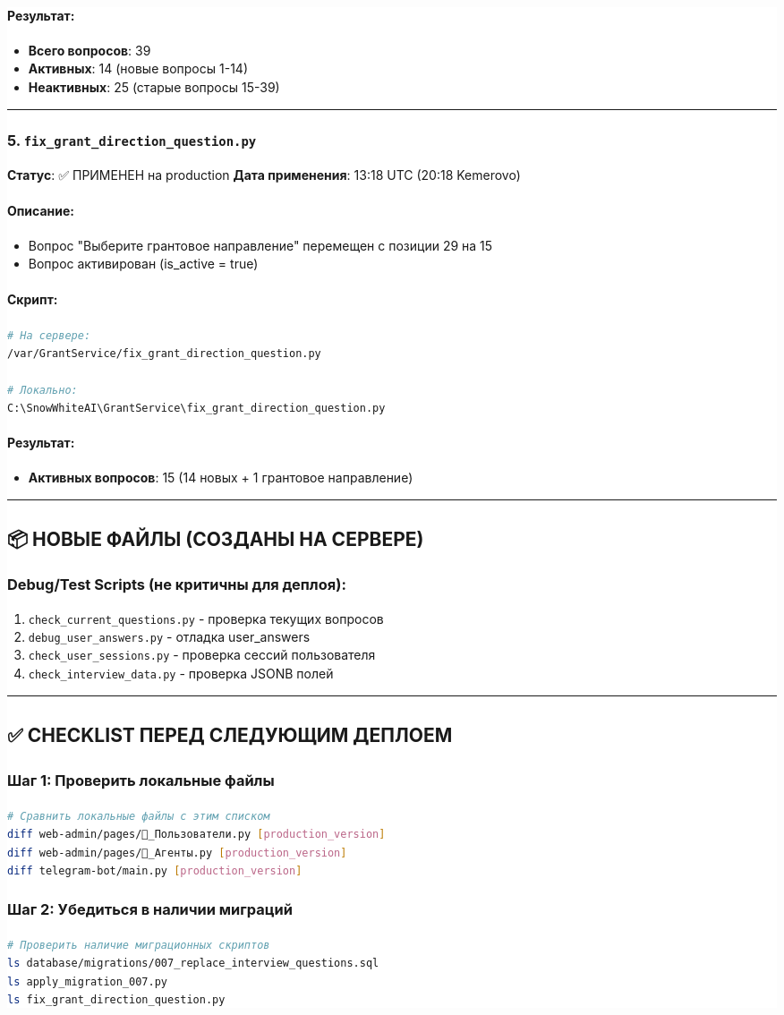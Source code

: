 #### Результат:
- **Всего вопросов**: 39
- **Активных**: 14 (новые вопросы 1-14)
- **Неактивных**: 25 (старые вопросы 15-39)

---

### 5. `fix_grant_direction_question.py`
**Статус**: ✅ ПРИМЕНЕН на production
**Дата применения**: 13:18 UTC (20:18 Kemerovo)

#### Описание:
- Вопрос "Выберите грантовое направление" перемещен с позиции 29 на 15
- Вопрос активирован (is_active = true)

#### Скрипт:
```bash
# На сервере:
/var/GrantService/fix_grant_direction_question.py

# Локально:
C:\SnowWhiteAI\GrantService\fix_grant_direction_question.py
```

#### Результат:
- **Активных вопросов**: 15 (14 новых + 1 грантовое направление)

---

## 📦 НОВЫЕ ФАЙЛЫ (СОЗДАНЫ НА СЕРВЕРЕ)

### Debug/Test Scripts (не критичны для деплоя):
1. `check_current_questions.py` - проверка текущих вопросов
2. `debug_user_answers.py` - отладка user_answers
3. `check_user_sessions.py` - проверка сессий пользователя
4. `check_interview_data.py` - проверка JSONB полей

---

## ✅ CHECKLIST ПЕРЕД СЛЕДУЮЩИМ ДЕПЛОЕМ

### Шаг 1: Проверить локальные файлы
```bash
# Сравнить локальные файлы с этим списком
diff web-admin/pages/👥_Пользователи.py [production_version]
diff web-admin/pages/🤖_Агенты.py [production_version]
diff telegram-bot/main.py [production_version]
```

### Шаг 2: Убедиться в наличии миграций
```bash
# Проверить наличие миграционных скриптов
ls database/migrations/007_replace_interview_questions.sql
ls apply_migration_007.py
ls fix_grant_direction_question.py
```
